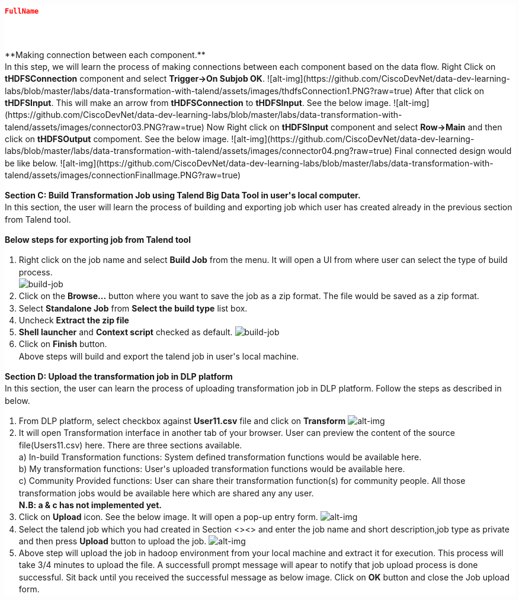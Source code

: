 ```json
FullName
```

</br>
</br>
**Making connection between each component.**</br>
In this step, we will learn the process of making connections between each component based on the data flow. 
Right Click on <b>tHDFSConnection</b> component and select <b>Trigger->On Subjob OK</b>.
![alt-img](https://github.com/CiscoDevNet/data-dev-learning-labs/blob/master/labs/data-transformation-with-talend/assets/images/thdfsConnection1.PNG?raw=true)
After that click on <b>tHDFSInput</b>. This will make an arrow from <b>tHDFSConnection</b> to <b>tHDFSInput</b>. See the below image.
![alt-img](https://github.com/CiscoDevNet/data-dev-learning-labs/blob/master/labs/data-transformation-with-talend/assets/images/connector03.PNG?raw=true)
Now Right click on <b>tHDFSInput</b> component and select <b>Row->Main</b> and then click on <b>tHDFSOutput</b> compoment. See the below image.
![alt-img](https://github.com/CiscoDevNet/data-dev-learning-labs/blob/master/labs/data-transformation-with-talend/assets/images/connector04.png?raw=true)
Final connected design would be like below.
![alt-img](https://github.com/CiscoDevNet/data-dev-learning-labs/blob/master/labs/data-transformation-with-talend/assets/images/connectionFinalImage.PNG?raw=true)


**Section C: Build Transformation Job using Talend Big Data Tool in user's local computer.** </br>
In this section, the user will learn the process of building and exporting job which user has created already in the previous section from Talend tool. 

**Below steps for exporting job from Talend tool**</br>
1) Right click on the job name and select <b>Build Job</b> from the menu. It will open a UI from where user can select the type of build process.</br>
![build-job](https://github.com/CiscoDevNet/data-dev-learning-labs/blob/master/labs/data-transformation-with-talend/assets/images/buildJob1.png?raw=true)
2) Click on the <b>Browse...</b> button where you want to save the job as a zip format. The file would be saved as a zip format. </br>
3) Select <b>Standalone Job</b> from <b>Select the build type</b> list box.</br>
4) Uncheck <b> Extract the zip file</b> </br>
5) <b>Shell launcher</b> and <b>Context script</b> checked as default.
![build-job](https://github.com/CiscoDevNet/data-dev-learning-labs/blob/master/labs/data-transformation-with-talend/assets/images/buildJob2.png?raw=true)
3) Click on <b>Finish</b> button. </br>
Above steps will build and export the talend job in user's local machine.

**Section D: Upload the transformation job in DLP platform** </br>
In this section, the user can learn the process of uploading transformation job in DLP platform. Follow the steps as described in below.</br>
1) From DLP platform, select checkbox against <b>User11.csv</b> file and click on <b>Transform</b>
![alt-img](https://github.com/CiscoDevNet/data-dev-learning-labs/blob/master/labs/data-transformation-with-talend/assets/images/selectingSourceFile1.PNG?raw=true)
2) It will open Transformation interface in another tab of your browser. User can preview the content of the source file(Users11.csv) here. There are three sections available. </br>
   a) In-build Transformation functions: System defined transformation functions would be available here. </br>
   b) My transformation functions: User's uploaded transformation functions would be available here.</br>
   c) Community Provided functions: User can share their transformation function(s) for community people. All those transformation jobs would be available here which are shared any any user. </br>
<b>N.B: a & c has not implemented yet. </b> </br>
3) Click on <b>Upload</b> icon. See the below image. It will open a pop-up entry form.
![alt-img](https://github.com/CiscoDevNet/data-dev-learning-labs/blob/master/labs/data-transformation-with-talend/assets/images/selectingSourceFile3.PNG?raw=true)
4) Select the talend job which you had created in Section <><> and enter the job name and short description,job type as private and then press <b>Upload</b> button to upload the job. 
![alt-img](https://github.com/CiscoDevNet/data-dev-learning-labs/blob/master/labs/data-transformation-with-talend/assets/images/selectingSourceFile5.PNG?raw=true)
5) Above step will upload the job in hadoop environment from your local machine and extract it for execution. This process will take 3/4 minutes to upload the file. A successfull prompt message will apear to notify that job upload process is done successful. Sit back until you received the successful message as below image. Click on <b>OK</b> button and close the Job upload form.</br> 